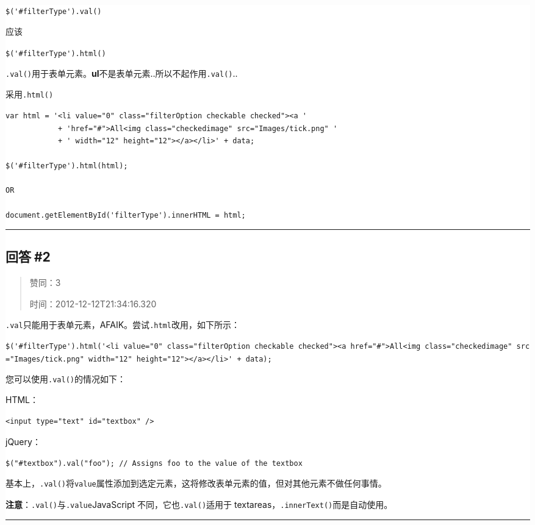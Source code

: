```
$('#filterType').val() 
```

应该

```
$('#filterType').html() 
```

`.val()`用于表单元素。**ul**不是表单元素..所以不起作用`.val()`..

采用`.html()`

```
var html = '<li value="0" class="filterOption checkable checked"><a '  
            + 'href="#">All<img class="checkedimage" src="Images/tick.png" '  
            + ' width="12" height="12"></a></li>' + data;

$('#filterType').html(html);

OR 

document.getElementById('filterType').innerHTML = html; 
```

* * *

## 回答 #2

> 赞同：3
> 
> 时间：2012-12-12T21:34:16.320

`.val`只能用于表单元素，AFAIK。尝试`.html`改用，如下所示：

```
$('#filterType').html('<li value="0" class="filterOption checkable checked"><a href="#">All<img class="checkedimage" src="Images/tick.png" width="12" height="12"></a></li>' + data); 
```

您可以使用`.val()`的情况如下：

HTML：

```
<input type="text" id="textbox" /> 
```

jQuery：

```
$("#textbox").val("foo"); // Assigns foo to the value of the textbox 
```

基本上，`.val()`将`value`属性添加到选定元素，这将修改表单元素的值，但对其他元素不做任何事情。

**注意**：`.val()`与`.value`JavaScript 不同，它也`.val()`适用于 textareas，`.innerText()`而是自动使用。

* * *
